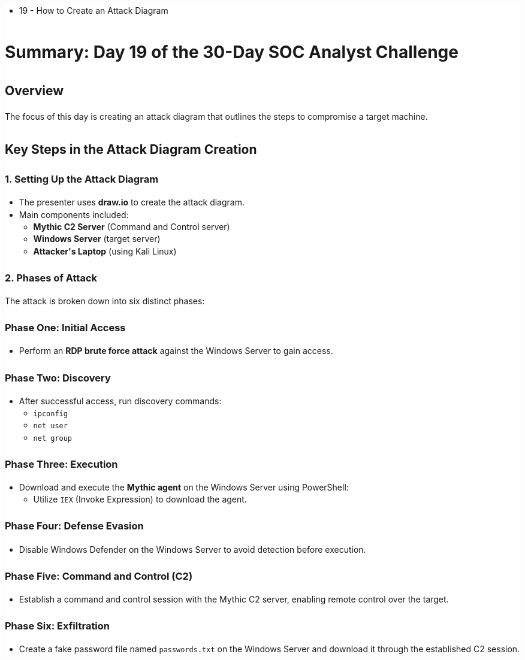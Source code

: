 - 19 - How to Create an Attack Diagram

# Summary: Day 19 of the 30-Day SOC Analyst Challenge

## Overview

The focus of this day is creating an attack diagram that outlines the steps to compromise a target machine.

## Key Steps in the Attack Diagram Creation

### 1. **Setting Up the Attack Diagram**

- The presenter uses **draw.io** to create the attack diagram.
- Main components included:
    - **Mythic C2 Server** (Command and Control server)
    - **Windows Server** (target server)
    - **Attacker's Laptop** (using Kali Linux)

### 2. **Phases of Attack**

The attack is broken down into six distinct phases:

### **Phase One: Initial Access**

- Perform an **RDP brute force attack** against the Windows Server to gain access.

### **Phase Two: Discovery**

- After successful access, run discovery commands:
    - `ipconfig`
    - `net user`
    - `net group`

### **Phase Three: Execution**

- Download and execute the **Mythic agent** on the Windows Server using PowerShell:
    - Utilize `IEX` (Invoke Expression) to download the agent.

### **Phase Four: Defense Evasion**

- Disable Windows Defender on the Windows Server to avoid detection before execution.

### **Phase Five: Command and Control (C2)**

- Establish a command and control session with the Mythic C2 server, enabling remote control over the target.

### **Phase Six: Exfiltration**

- Create a fake password file named `passwords.txt` on the Windows Server and download it through the established C2 session.
